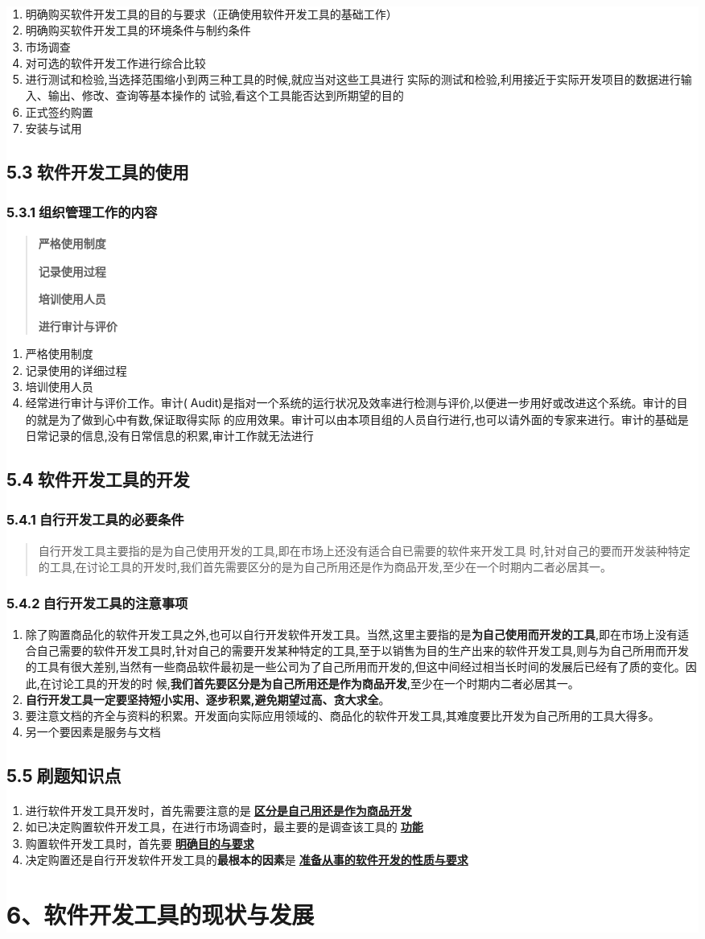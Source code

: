 1. 明确购买软件开发工具的目的与要求（正确使用软件开发工具的基础工作）
2. 明确购买软件开发工具的环境条件与制约条件
3. 市场调查
4. 对可选的软件开发工作进行综合比较
5. 进⾏测试和检验,当选择范围缩⼩到两三种⼯具的时候,就应当对这些⼯具进⾏ 实际的测试和检验,利⽤接近于实际开发项⽬的数据进⾏输⼊、输出、修改、查询等基本操作的 试验,看这个⼯具能否达到所期望的⽬的
6. 正式签约购置
7. 安装与试用

## 5.3 软件开发工具的使用

### 5.3.1 组织管理工作的内容

> **严格使⽤制度** 
>
> **记录使⽤过程** 
>
> **培训使⽤⼈员** 
>
> **进⾏审计与评价**

1. 严格使用制度
2. 记录使用的详细过程
3. 培训使用人员
4. 经常进⾏审计与评价⼯作。审计( Audit)是指对⼀个系统的运⾏状况及效率进⾏检测与评价,以便进⼀步⽤好或改进这个系统。审计的⽬的就是为了做到⼼中有数,保证取得实际 的应⽤效果。审计可以由本项⽬组的⼈员⾃⾏进⾏,也可以请外⾯的专家来进⾏。审计的基础是⽇常记录的信息,没有⽇常信息的积累,审计⼯作就⽆法进⾏

## 5.4 软件开发工具的开发

### 5.4.1 自行开发工具的必要条件

> ⾃⾏开发⼯具主要指的是为⾃⼰使⽤开发的⼯具,即在市场上还没有适合⾃已需要的软件来开发⼯具 时,针对⾃⼰的要⽽开发装种特定的⼯具,在讨论⼯具的开发时,我们⾸先需要区分的是为⾃⼰所⽤还是作为商品开发,⾄少在⼀个时期内⼆者必居其⼀。

### 5.4.2 自行开发工具的注意事项

1. 除了购置商品化的软件开发⼯具之外,也可以⾃⾏开发软件开发⼯具。当然,这⾥主要指的是**为⾃⼰使⽤⽽开发的⼯具**,即在市场上没有适合⾃⼰需要的软件开发⼯具时,针对⾃⼰的需要开发某种特定的⼯具,⾄于以销售为⽬的⽣产出来的软件开发⼯具,则与为⾃⼰所⽤而开发的⼯具有很⼤差别,当然有⼀些商品软件最初是⼀些公司为了⾃⼰所⽤而开发的,但这中间经过相当⻓时间的发展后已经有了质的变化。因此,在讨论⼯具的开发的时 候,**我们⾸先要区分是为⾃⼰所⽤还是作为商品开发**,⾄少在⼀个时期内⼆者必居其⼀。 
2. **⾃⾏开发⼯具⼀定要坚持短⼩实⽤、逐步积累,避免期望过⾼、贪⼤求全**。 
3. 要注意⽂档的⻬全与资料的积累。开发⾯向实际应⽤领域的、商品化的软件开发⼯具,其难度要⽐开发为⾃⼰所⽤的⼯具⼤得多。 
4. 另⼀个要因素是服务与⽂档

## 5.5 刷题知识点

1. 进行软件开发工具开发时，首先需要注意的是 **<u>区分是自己用还是作为商品开发</u>**
2. 如已决定购置软件开发工具，在进行市场调查时，最主要的是调查该工具的 <u>**功能**</u>
3. 购置软件开发工具时，首先要 **<u>明确目的与要求</u>**
4. 决定购置还是自行开发软件开发工具的**最根本的因素**是 **<u>准备从事的软件开发的性质与要求</u>**

# 6、软件开发工具的现状与发展
